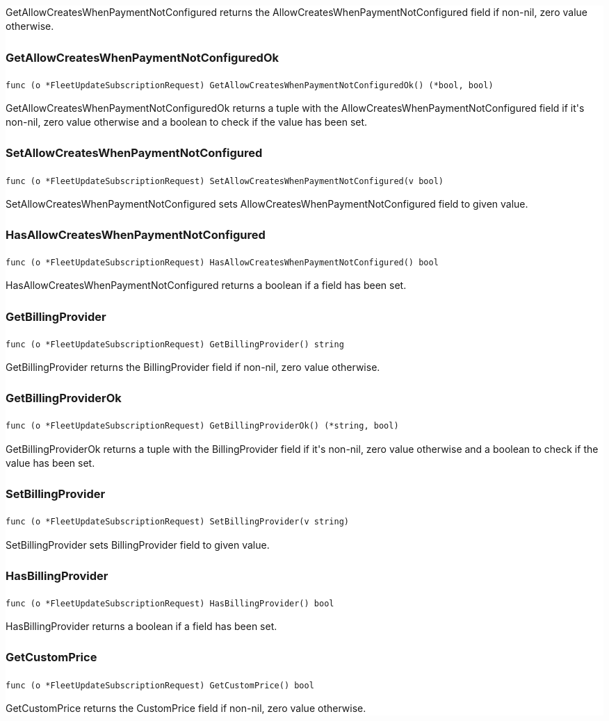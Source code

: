 GetAllowCreatesWhenPaymentNotConfigured returns the AllowCreatesWhenPaymentNotConfigured field if non-nil, zero value otherwise.

### GetAllowCreatesWhenPaymentNotConfiguredOk

`func (o *FleetUpdateSubscriptionRequest) GetAllowCreatesWhenPaymentNotConfiguredOk() (*bool, bool)`

GetAllowCreatesWhenPaymentNotConfiguredOk returns a tuple with the AllowCreatesWhenPaymentNotConfigured field if it's non-nil, zero value otherwise
and a boolean to check if the value has been set.

### SetAllowCreatesWhenPaymentNotConfigured

`func (o *FleetUpdateSubscriptionRequest) SetAllowCreatesWhenPaymentNotConfigured(v bool)`

SetAllowCreatesWhenPaymentNotConfigured sets AllowCreatesWhenPaymentNotConfigured field to given value.

### HasAllowCreatesWhenPaymentNotConfigured

`func (o *FleetUpdateSubscriptionRequest) HasAllowCreatesWhenPaymentNotConfigured() bool`

HasAllowCreatesWhenPaymentNotConfigured returns a boolean if a field has been set.

### GetBillingProvider

`func (o *FleetUpdateSubscriptionRequest) GetBillingProvider() string`

GetBillingProvider returns the BillingProvider field if non-nil, zero value otherwise.

### GetBillingProviderOk

`func (o *FleetUpdateSubscriptionRequest) GetBillingProviderOk() (*string, bool)`

GetBillingProviderOk returns a tuple with the BillingProvider field if it's non-nil, zero value otherwise
and a boolean to check if the value has been set.

### SetBillingProvider

`func (o *FleetUpdateSubscriptionRequest) SetBillingProvider(v string)`

SetBillingProvider sets BillingProvider field to given value.

### HasBillingProvider

`func (o *FleetUpdateSubscriptionRequest) HasBillingProvider() bool`

HasBillingProvider returns a boolean if a field has been set.

### GetCustomPrice

`func (o *FleetUpdateSubscriptionRequest) GetCustomPrice() bool`

GetCustomPrice returns the CustomPrice field if non-nil, zero value otherwise.
